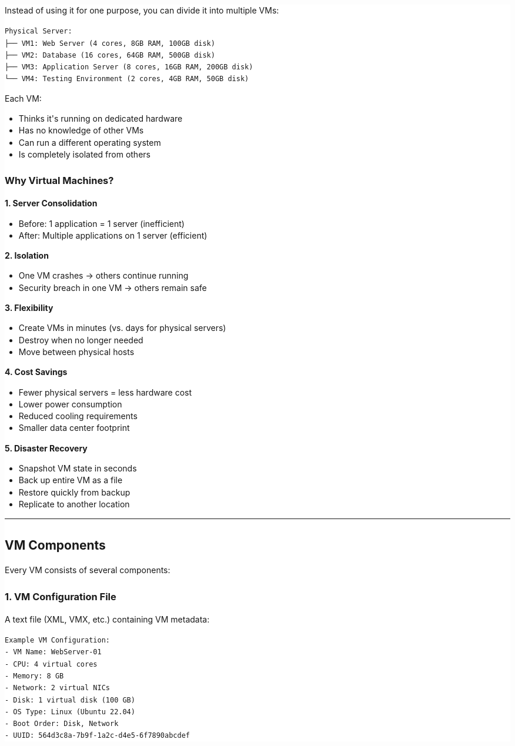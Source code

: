 Instead of using it for one purpose, you can divide it into multiple VMs:

```
Physical Server:
├── VM1: Web Server (4 cores, 8GB RAM, 100GB disk)
├── VM2: Database (16 cores, 64GB RAM, 500GB disk)
├── VM3: Application Server (8 cores, 16GB RAM, 200GB disk)
└── VM4: Testing Environment (2 cores, 4GB RAM, 50GB disk)
```

Each VM:
- Thinks it's running on dedicated hardware
- Has no knowledge of other VMs
- Can run a different operating system
- Is completely isolated from others

### Why Virtual Machines?

**1. Server Consolidation**
- Before: 1 application = 1 server (inefficient)
- After: Multiple applications on 1 server (efficient)

**2. Isolation**
- One VM crashes → others continue running
- Security breach in one VM → others remain safe

**3. Flexibility**
- Create VMs in minutes (vs. days for physical servers)
- Destroy when no longer needed
- Move between physical hosts

**4. Cost Savings**
- Fewer physical servers = less hardware cost
- Lower power consumption
- Reduced cooling requirements
- Smaller data center footprint

**5. Disaster Recovery**
- Snapshot VM state in seconds
- Back up entire VM as a file
- Restore quickly from backup
- Replicate to another location

---

## VM Components

Every VM consists of several components:

### 1. VM Configuration File

A text file (XML, VMX, etc.) containing VM metadata:

```
Example VM Configuration:
- VM Name: WebServer-01
- CPU: 4 virtual cores
- Memory: 8 GB
- Network: 2 virtual NICs
- Disk: 1 virtual disk (100 GB)
- OS Type: Linux (Ubuntu 22.04)
- Boot Order: Disk, Network
- UUID: 564d3c8a-7b9f-1a2c-d4e5-6f7890abcdef
```
